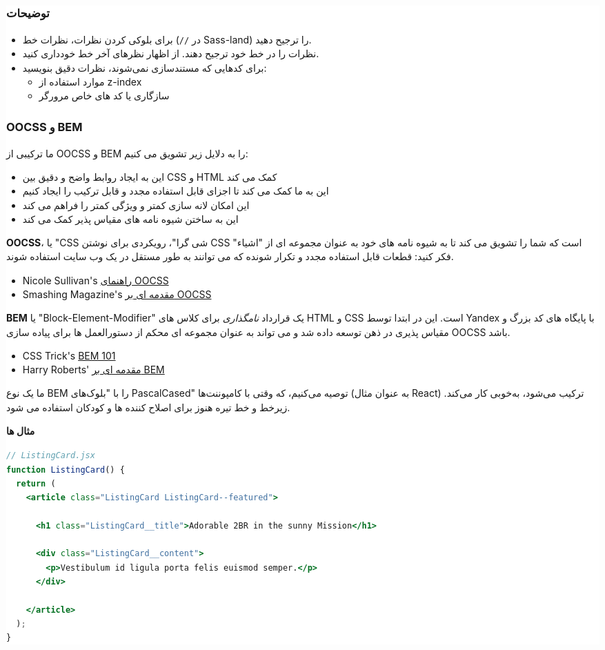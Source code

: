 ### توضیحات

* برای بلوکی کردن نظرات، نظرات خط (`//` در Sass-land) را ترجیح دهید.
* نظرات را در خط خود ترجیح دهند. از اظهار نظرهای آخر خط خودداری کنید.
* برای کدهایی که مستندسازی نمی‌شوند، نظرات دقیق بنویسید:
  - موارد استفاده از z-index
  - سازگاری یا کد های خاص مرورگر

### ‏OOCSS و BEM

ما ترکیبی از OOCSS و BEM را به دلایل زیر تشویق می کنیم:

  * این به ایجاد روابط واضح و دقیق بین CSS و HTML کمک می کند
  * این به ما کمک می کند تا اجزای قابل استفاده مجدد و قابل ترکیب را ایجاد کنیم
  * این امکان لانه سازی کمتر و ویژگی کمتر را فراهم می کند
  * این به ساختن شیوه نامه های مقیاس پذیر کمک می کند

**OOCSS**، یا "CSS شی گرا"، رویکردی برای نوشتن CSS است که شما را تشویق می کند تا به شیوه نامه های خود به عنوان مجموعه ای از "اشیاء" فکر کنید: قطعات قابل استفاده مجدد و تکرار شونده که می توانند به طور مستقل در یک وب سایت استفاده شوند.

  * Nicole Sullivan's [راهنمای OOCSS](https://github.com/stubbornella/oocss/wiki)
  * Smashing Magazine's [مقدمه ای بر OOCSS](http://www.smashingmagazine.com/2011/12/12/an-introduction-to-object-oriented-css-oocss/)

**BEM** یا "Block-Element-Modifier" یک قرارداد _نامگذاری_ برای کلاس های HTML و CSS است. این در ابتدا توسط Yandex با پایگاه های کد بزرگ و مقیاس پذیری در ذهن توسعه داده شد و می تواند به عنوان مجموعه ای محکم از دستورالعمل ها برای پیاده سازی OOCSS باشد.

  * CSS Trick's [BEM 101](https://css-tricks.com/bem-101/)
  * Harry Roberts' [مقدمه ای بر BEM](http://csswizardry.com/2013/01/mindbemding-getting-your-head-round-bem-syntax/)

ما یک نوع BEM را با "بلوک‌های PascalCased" توصیه می‌کنیم، که وقتی با کامپوننت‌ها (به عنوان مثال React) ترکیب می‌شود، به‌خوبی کار می‌کند. زیرخط و خط تیره هنوز برای اصلاح کننده ها و کودکان استفاده می شود.

**مثال ها**

```jsx
// ListingCard.jsx
function ListingCard() {
  return (
    <article class="ListingCard ListingCard--featured">

      <h1 class="ListingCard__title">Adorable 2BR in the sunny Mission</h1>

      <div class="ListingCard__content">
        <p>Vestibulum id ligula porta felis euismod semper.</p>
      </div>

    </article>
  );
}
```
